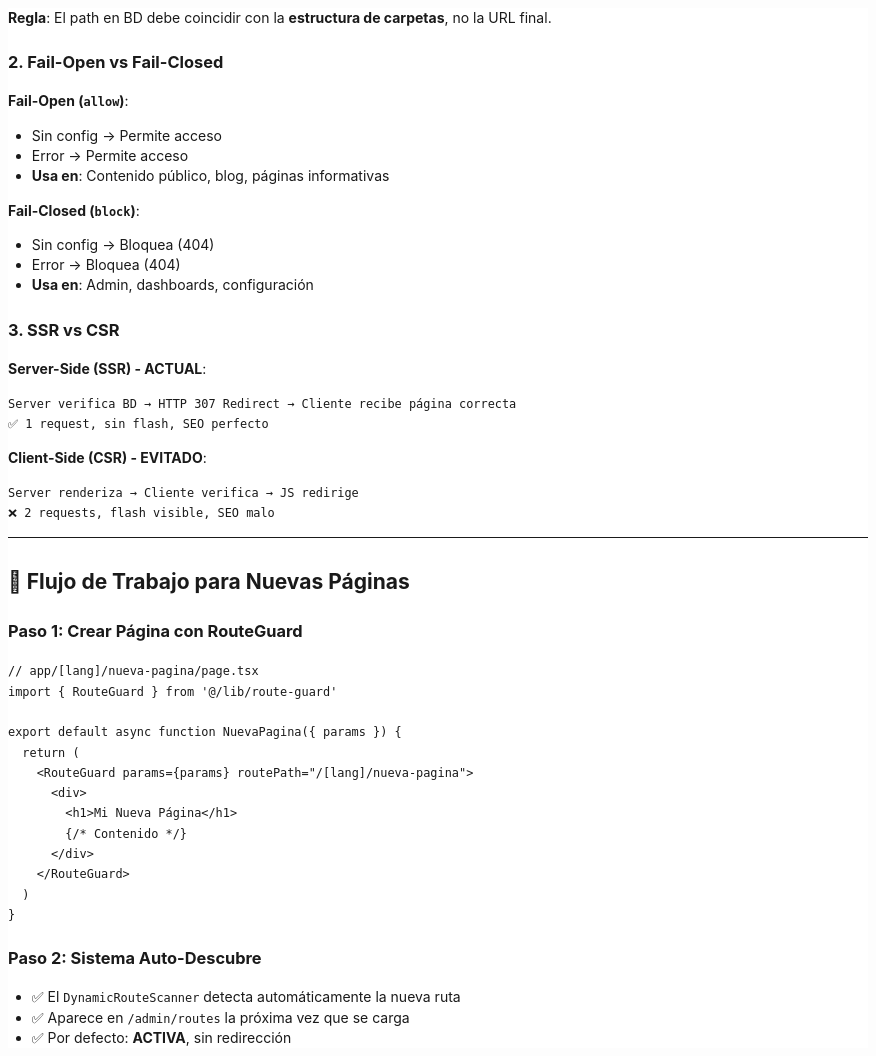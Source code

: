 **Regla**: El path en BD debe coincidir con la **estructura de carpetas**, no la URL final.

### 2. Fail-Open vs Fail-Closed

**Fail-Open (`allow`)**:
- Sin config → Permite acceso
- Error → Permite acceso
- **Usa en**: Contenido público, blog, páginas informativas

**Fail-Closed (`block`)**:
- Sin config → Bloquea (404)
- Error → Bloquea (404)
- **Usa en**: Admin, dashboards, configuración

### 3. SSR vs CSR

**Server-Side (SSR) - ACTUAL**:
```
Server verifica BD → HTTP 307 Redirect → Cliente recibe página correcta
✅ 1 request, sin flash, SEO perfecto
```

**Client-Side (CSR) - EVITADO**:
```
Server renderiza → Cliente verifica → JS redirige
❌ 2 requests, flash visible, SEO malo
```

---

## 🚀 Flujo de Trabajo para Nuevas Páginas

### Paso 1: Crear Página con RouteGuard

```tsx
// app/[lang]/nueva-pagina/page.tsx
import { RouteGuard } from '@/lib/route-guard'

export default async function NuevaPagina({ params }) {
  return (
    <RouteGuard params={params} routePath="/[lang]/nueva-pagina">
      <div>
        <h1>Mi Nueva Página</h1>
        {/* Contenido */}
      </div>
    </RouteGuard>
  )
}
```

### Paso 2: Sistema Auto-Descubre

- ✅ El `DynamicRouteScanner` detecta automáticamente la nueva ruta
- ✅ Aparece en `/admin/routes` la próxima vez que se carga
- ✅ Por defecto: **ACTIVA**, sin redirección
